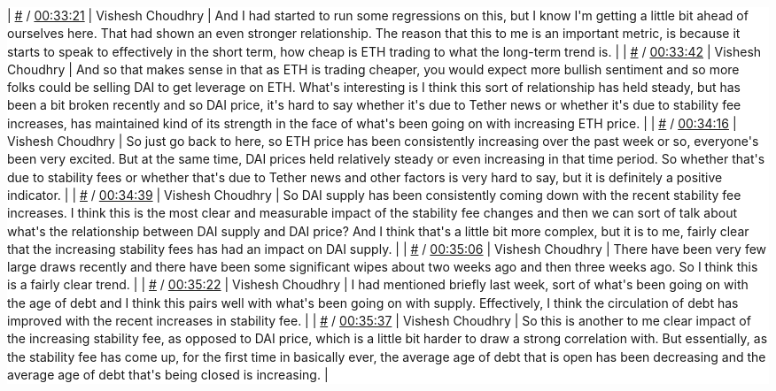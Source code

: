 | [\#](governance-and-risk-meeting-ep.-34.md#003321) / [00:33:21](https://www.youtube.com/watch?v=Rz33SskUj7o&t=00h33m21s) | Vishesh Choudhry   | And I had started to run some regressions on this, but I know I'm getting a little bit ahead of ourselves here. That had shown an even stronger relationship. The reason that this to me is an important metric, is because it starts to speak to effectively in the short term, how cheap is ETH trading to what the long-term trend is.                                                                                                                                                                                                                                                                                                                                                                                      |
| [\#](governance-and-risk-meeting-ep.-34.md#003342) / [00:33:42](https://www.youtube.com/watch?v=Rz33SskUj7o&t=00h33m42s) | Vishesh Choudhry   | And so that makes sense in that as ETH is trading cheaper, you would expect more bullish sentiment and so more folks could be selling DAI to get leverage on ETH. What's interesting is I think this sort of relationship has held steady, but has been a bit broken recently and so DAI price, it's hard to say whether it's due to Tether news or whether it's due to stability fee increases, has maintained kind of its strength in the face of what's been going on with increasing ETH price.                                                                                                                                                                                                                            |
| [\#](governance-and-risk-meeting-ep.-34.md#003416) / [00:34:16](https://www.youtube.com/watch?v=Rz33SskUj7o&t=00h34m16s) | Vishesh Choudhry   | So just go back to here, so ETH price has been consistently increasing over the past week or so, everyone's been very excited. But at the same time, DAI prices held relatively steady or even increasing in that time period. So whether that's due to stability fees or whether that's due to Tether news and other factors is very hard to say, but it is definitely a positive indicator.                                                                                                                                                                                                                                                                                                                                  |
| [\#](governance-and-risk-meeting-ep.-34.md#003439) / [00:34:39](https://www.youtube.com/watch?v=Rz33SskUj7o&t=00h34m39s) | Vishesh Choudhry   | So DAI supply has been consistently coming down with the recent stability fee increases. I think this is the most clear and measurable impact of the stability fee changes and then we can sort of talk about what's the relationship between DAI supply and DAI price? And I think that's a little bit more complex, but it is to me, fairly clear that the increasing stability fees has had an impact on DAI supply.                                                                                                                                                                                                                                                                                                        |
| [\#](governance-and-risk-meeting-ep.-34.md#003506) / [00:35:06](https://www.youtube.com/watch?v=Rz33SskUj7o&t=00h35m06s) | Vishesh Choudhry   | There have been very few large draws recently and there have been some significant wipes about two weeks ago and then three weeks ago. So I think this is a fairly clear trend.                                                                                                                                                                                                                                                                                                                                                                                                                                                                                                                                                |
| [\#](governance-and-risk-meeting-ep.-34.md#003522) / [00:35:22](https://www.youtube.com/watch?v=Rz33SskUj7o&t=00h35m22s) | Vishesh Choudhry   | I had mentioned briefly last week, sort of what's been going on with the age of debt and I think this pairs well with what's been going on with supply. Effectively, I think the circulation of debt has improved with the recent increases in stability fee.                                                                                                                                                                                                                                                                                                                                                                                                                                                                  |
| [\#](governance-and-risk-meeting-ep.-34.md#003537) / [00:35:37](https://www.youtube.com/watch?v=Rz33SskUj7o&t=00h35m37s) | Vishesh Choudhry   | So this is another to me clear impact of the increasing stability fee, as opposed to DAI price, which is a little bit harder to draw a strong correlation with. But essentially, as the stability fee has come up, for the first time in basically ever, the average age of debt that is open has been decreasing and the average age of debt that's being closed is increasing.                                                                                                                                                                                                                                                                                                                                               |